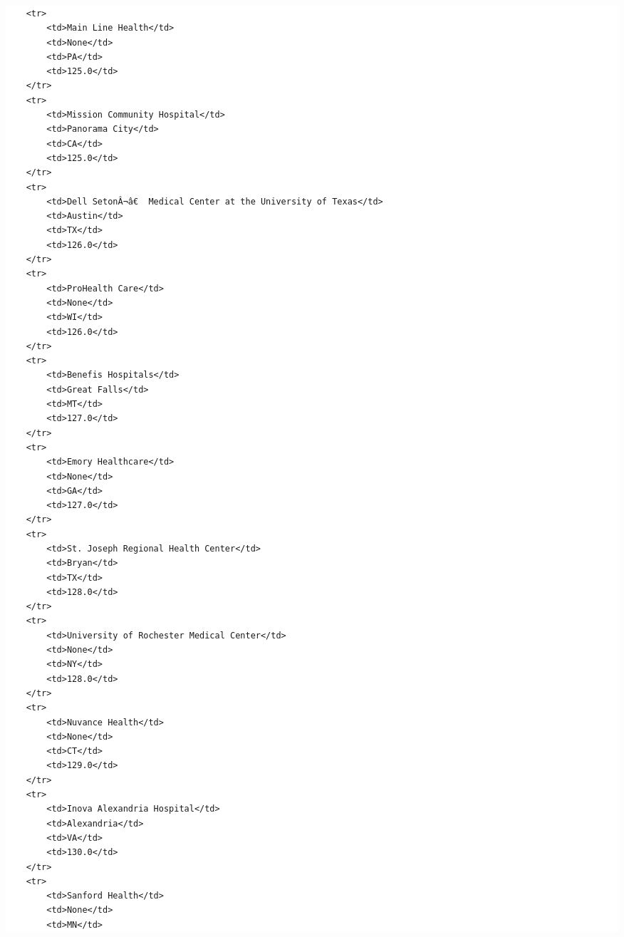         <tr>
            <td>Main Line Health</td>
            <td>None</td>
            <td>PA</td>
            <td>125.0</td>
        </tr>
        <tr>
            <td>Mission Community Hospital</td>
            <td>Panorama City</td>
            <td>CA</td>
            <td>125.0</td>
        </tr>
        <tr>
            <td>Dell SetonÂ¬â€  Medical Center at the University of Texas</td>
            <td>Austin</td>
            <td>TX</td>
            <td>126.0</td>
        </tr>
        <tr>
            <td>ProHealth Care</td>
            <td>None</td>
            <td>WI</td>
            <td>126.0</td>
        </tr>
        <tr>
            <td>Benefis Hospitals</td>
            <td>Great Falls</td>
            <td>MT</td>
            <td>127.0</td>
        </tr>
        <tr>
            <td>Emory Healthcare</td>
            <td>None</td>
            <td>GA</td>
            <td>127.0</td>
        </tr>
        <tr>
            <td>St. Joseph Regional Health Center</td>
            <td>Bryan</td>
            <td>TX</td>
            <td>128.0</td>
        </tr>
        <tr>
            <td>University of Rochester Medical Center</td>
            <td>None</td>
            <td>NY</td>
            <td>128.0</td>
        </tr>
        <tr>
            <td>Nuvance Health</td>
            <td>None</td>
            <td>CT</td>
            <td>129.0</td>
        </tr>
        <tr>
            <td>Inova Alexandria Hospital</td>
            <td>Alexandria</td>
            <td>VA</td>
            <td>130.0</td>
        </tr>
        <tr>
            <td>Sanford Health</td>
            <td>None</td>
            <td>MN</td>